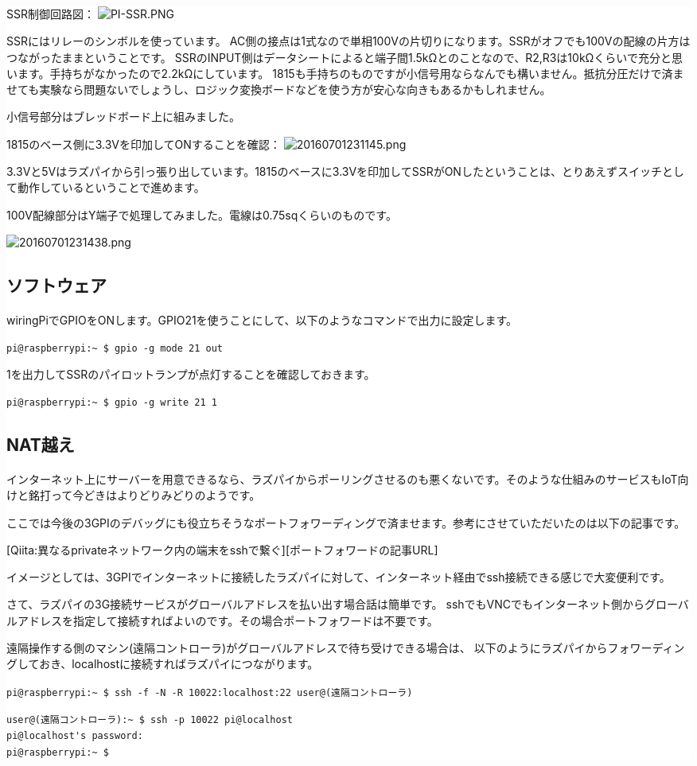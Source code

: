 SSR制御回路図：
![PI-SSR.PNG](https://qiita-image-store.s3.amazonaws.com/0/48424/856aedc4-f64f-0562-9f33-2a32f76ef99d.png)

SSRにはリレーのシンボルを使っています。
AC側の接点は1式なので単相100Vの片切りになります。SSRがオフでも100Vの配線の片方はつながったままということです。
SSRのINPUT側はデータシートによると端子間1.5kΩとのことなので、R2,R3は10kΩくらいで充分と思います。手持ちがなかったので2.2kΩにしています。
1815も手持ちのものですが小信号用ならなんでも構いません。抵抗分圧だけで済ませても実験なら問題ないでしょうし、ロジック変換ボードなどを使う方が安心な向きもあるかもしれません。

小信号部分はブレッドボード上に組みました。

1815のベース側に3.3Vを印加してONすることを確認：
![20160701231145.png](https://qiita-image-store.s3.amazonaws.com/0/48424/742f8050-6d57-74da-7775-cf06c51bee1e.png)

3.3Vと5Vはラズパイから引っ張り出しています。1815のベースに3.3Vを印加してSSRがONしたということは、とりあえずスイッチとして動作しているということで進めます。

100V配線部分はY端子で処理してみました。電線は0.75sqくらいのものです。

![20160701231438.png](https://qiita-image-store.s3.amazonaws.com/0/48424/39c01ff3-7621-2377-f7f0-09d27e1107b0.png)

## ソフトウェア

wiringPiでGPIOをONします。GPIO21を使うことにして、以下のようなコマンドで出力に設定します。

```shell-session:ラズパイ上
pi@raspberrypi:~ $ gpio -g mode 21 out
```

1を出力してSSRのパイロットランプが点灯することを確認しておきます。

```shell-session:ラズパイ上
pi@raspberrypi:~ $ gpio -g write 21 1
```

## NAT越え

インターネット上にサーバーを用意できるなら、ラズパイからポーリングさせるのも悪くないです。そのような仕組みのサービスもIoT向けと銘打って今どきはよりどりみどりのようです。

ここでは今後の3GPIのデバッグにも役立ちそうなポートフォワーディングで済ませます。参考にさせていただいたのは以下の記事です。

[Qiita:異なるprivateネットワーク内の端末をsshで繋ぐ][ポートフォワードの記事URL]

イメージとしては、3GPIでインターネットに接続したラズパイに対して、インターネット経由でssh接続できる感じで大変便利です。

さて、ラズパイの3G接続サービスがグローバルアドレスを払い出す場合話は簡単です。
sshでもVNCでもインターネット側からグローバルアドレスを指定して接続すればよいのです。その場合ポートフォワードは不要です。

遠隔操作する側のマシン(遠隔コントローラ)がグローバルアドレスで待ち受けできる場合は、
以下のようにラズパイからフォワーディングしておき、localhostに接続すればラズパイにつながります。

```shell-session:ラズパイ上
pi@raspberrypi:~ $ ssh -f -N -R 10022:localhost:22 user@(遠隔コントローラ)
```

```shell-session:(遠隔コントローラ)上
user@(遠隔コントローラ):~ $ ssh -p 10022 pi@localhost
pi@localhost's password:
pi@raspberrypi:~ $
```
